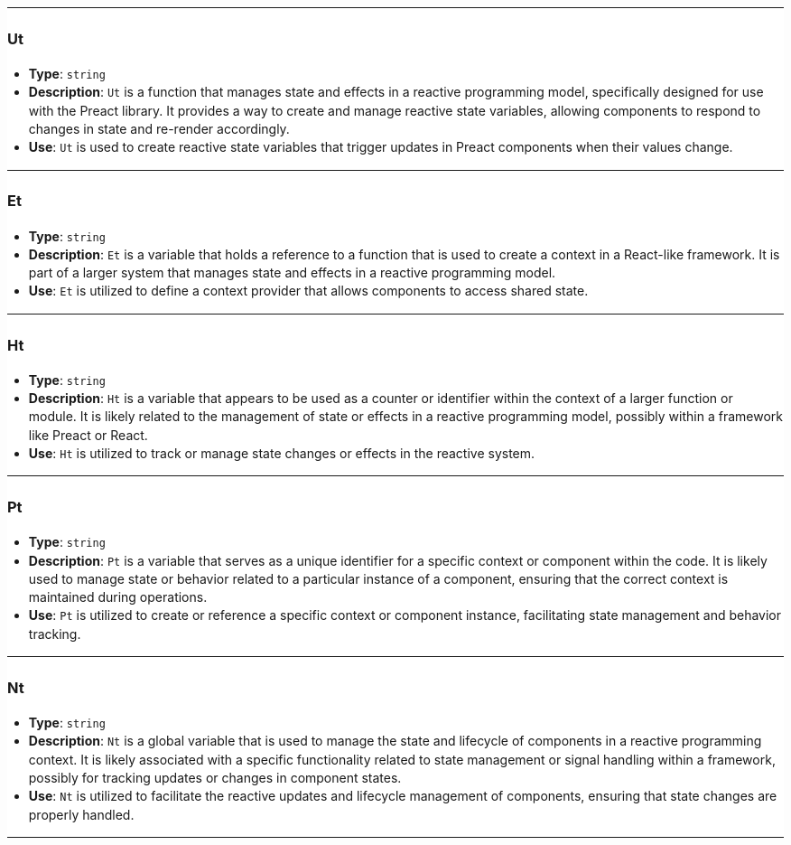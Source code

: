 
---
### Ut
- **Type**: `string`
- **Description**: `Ut` is a function that manages state and effects in a reactive programming model, specifically designed for use with the Preact library. It provides a way to create and manage reactive state variables, allowing components to respond to changes in state and re-render accordingly.
- **Use**: `Ut` is used to create reactive state variables that trigger updates in Preact components when their values change.


---
### Et
- **Type**: `string`
- **Description**: `Et` is a variable that holds a reference to a function that is used to create a context in a React-like framework. It is part of a larger system that manages state and effects in a reactive programming model.
- **Use**: `Et` is utilized to define a context provider that allows components to access shared state.


---
### Ht
- **Type**: `string`
- **Description**: `Ht` is a variable that appears to be used as a counter or identifier within the context of a larger function or module. It is likely related to the management of state or effects in a reactive programming model, possibly within a framework like Preact or React.
- **Use**: `Ht` is utilized to track or manage state changes or effects in the reactive system.


---
### Pt
- **Type**: `string`
- **Description**: `Pt` is a variable that serves as a unique identifier for a specific context or component within the code. It is likely used to manage state or behavior related to a particular instance of a component, ensuring that the correct context is maintained during operations.
- **Use**: `Pt` is utilized to create or reference a specific context or component instance, facilitating state management and behavior tracking.


---
### Nt
- **Type**: `string`
- **Description**: `Nt` is a global variable that is used to manage the state and lifecycle of components in a reactive programming context. It is likely associated with a specific functionality related to state management or signal handling within a framework, possibly for tracking updates or changes in component states.
- **Use**: `Nt` is utilized to facilitate the reactive updates and lifecycle management of components, ensuring that state changes are properly handled.


---